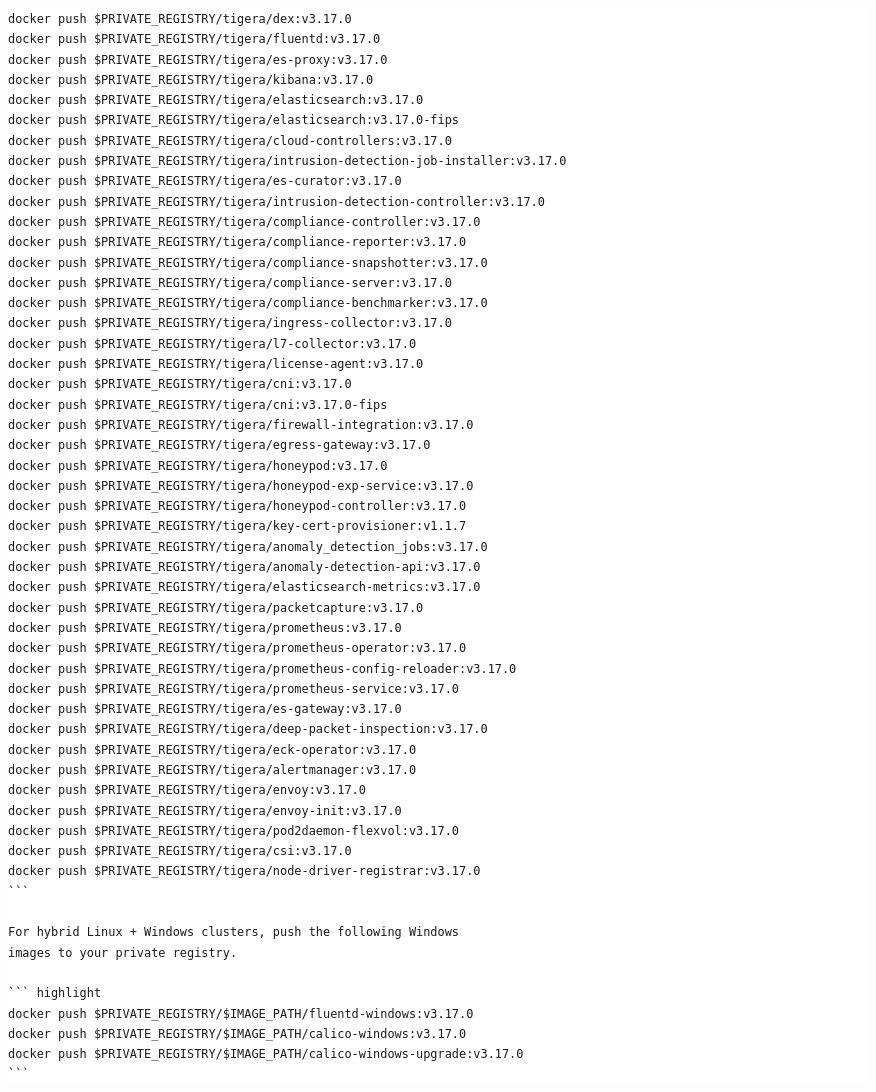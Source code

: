     docker push $PRIVATE_REGISTRY/tigera/dex:v3.17.0
    docker push $PRIVATE_REGISTRY/tigera/fluentd:v3.17.0
    docker push $PRIVATE_REGISTRY/tigera/es-proxy:v3.17.0
    docker push $PRIVATE_REGISTRY/tigera/kibana:v3.17.0
    docker push $PRIVATE_REGISTRY/tigera/elasticsearch:v3.17.0
    docker push $PRIVATE_REGISTRY/tigera/elasticsearch:v3.17.0-fips
    docker push $PRIVATE_REGISTRY/tigera/cloud-controllers:v3.17.0
    docker push $PRIVATE_REGISTRY/tigera/intrusion-detection-job-installer:v3.17.0
    docker push $PRIVATE_REGISTRY/tigera/es-curator:v3.17.0
    docker push $PRIVATE_REGISTRY/tigera/intrusion-detection-controller:v3.17.0
    docker push $PRIVATE_REGISTRY/tigera/compliance-controller:v3.17.0
    docker push $PRIVATE_REGISTRY/tigera/compliance-reporter:v3.17.0
    docker push $PRIVATE_REGISTRY/tigera/compliance-snapshotter:v3.17.0
    docker push $PRIVATE_REGISTRY/tigera/compliance-server:v3.17.0
    docker push $PRIVATE_REGISTRY/tigera/compliance-benchmarker:v3.17.0
    docker push $PRIVATE_REGISTRY/tigera/ingress-collector:v3.17.0
    docker push $PRIVATE_REGISTRY/tigera/l7-collector:v3.17.0
    docker push $PRIVATE_REGISTRY/tigera/license-agent:v3.17.0
    docker push $PRIVATE_REGISTRY/tigera/cni:v3.17.0
    docker push $PRIVATE_REGISTRY/tigera/cni:v3.17.0-fips
    docker push $PRIVATE_REGISTRY/tigera/firewall-integration:v3.17.0
    docker push $PRIVATE_REGISTRY/tigera/egress-gateway:v3.17.0
    docker push $PRIVATE_REGISTRY/tigera/honeypod:v3.17.0
    docker push $PRIVATE_REGISTRY/tigera/honeypod-exp-service:v3.17.0
    docker push $PRIVATE_REGISTRY/tigera/honeypod-controller:v3.17.0
    docker push $PRIVATE_REGISTRY/tigera/key-cert-provisioner:v1.1.7
    docker push $PRIVATE_REGISTRY/tigera/anomaly_detection_jobs:v3.17.0
    docker push $PRIVATE_REGISTRY/tigera/anomaly-detection-api:v3.17.0
    docker push $PRIVATE_REGISTRY/tigera/elasticsearch-metrics:v3.17.0
    docker push $PRIVATE_REGISTRY/tigera/packetcapture:v3.17.0
    docker push $PRIVATE_REGISTRY/tigera/prometheus:v3.17.0
    docker push $PRIVATE_REGISTRY/tigera/prometheus-operator:v3.17.0
    docker push $PRIVATE_REGISTRY/tigera/prometheus-config-reloader:v3.17.0
    docker push $PRIVATE_REGISTRY/tigera/prometheus-service:v3.17.0
    docker push $PRIVATE_REGISTRY/tigera/es-gateway:v3.17.0
    docker push $PRIVATE_REGISTRY/tigera/deep-packet-inspection:v3.17.0
    docker push $PRIVATE_REGISTRY/tigera/eck-operator:v3.17.0
    docker push $PRIVATE_REGISTRY/tigera/alertmanager:v3.17.0
    docker push $PRIVATE_REGISTRY/tigera/envoy:v3.17.0
    docker push $PRIVATE_REGISTRY/tigera/envoy-init:v3.17.0
    docker push $PRIVATE_REGISTRY/tigera/pod2daemon-flexvol:v3.17.0
    docker push $PRIVATE_REGISTRY/tigera/csi:v3.17.0
    docker push $PRIVATE_REGISTRY/tigera/node-driver-registrar:v3.17.0
    ```

    For hybrid Linux + Windows clusters, push the following Windows
    images to your private registry.

    ``` highlight
    docker push $PRIVATE_REGISTRY/$IMAGE_PATH/fluentd-windows:v3.17.0
    docker push $PRIVATE_REGISTRY/$IMAGE_PATH/calico-windows:v3.17.0
    docker push $PRIVATE_REGISTRY/$IMAGE_PATH/calico-windows-upgrade:v3.17.0
    ```
